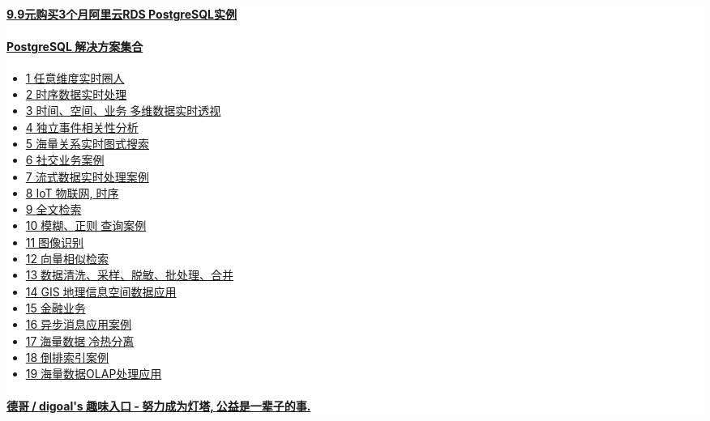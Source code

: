   
  
  
  
  
  
  
  
  
  
  
  
  
  
  
  
  
  
  
  
  
  
  
  
  
  
  
  
  
  
  
  
  
  
  
  
  
  
  
  
  
  
#### [9.9元购买3个月阿里云RDS PostgreSQL实例](https://www.aliyun.com/database/postgresqlactivity "57258f76c37864c6e6d23383d05714ea")
  
  
#### [PostgreSQL 解决方案集合](https://yq.aliyun.com/topic/118 "40cff096e9ed7122c512b35d8561d9c8")
- [1 任意维度实时圈人](https://yq.aliyun.com/topic/118 "40cff096e9ed7122c512b35d8561d9c8")
- [2 时序数据实时处理](https://yq.aliyun.com/topic/118 "40cff096e9ed7122c512b35d8561d9c8")
- [3 时间、空间、业务 多维数据实时透视](https://yq.aliyun.com/topic/118 "40cff096e9ed7122c512b35d8561d9c8")
- [4 独立事件相关性分析](https://yq.aliyun.com/topic/118 "40cff096e9ed7122c512b35d8561d9c8")
- [5 海量关系实时图式搜索](https://yq.aliyun.com/topic/118 "40cff096e9ed7122c512b35d8561d9c8")
- [6 社交业务案例](https://yq.aliyun.com/topic/118 "40cff096e9ed7122c512b35d8561d9c8")
- [7 流式数据实时处理案例](https://yq.aliyun.com/topic/118 "40cff096e9ed7122c512b35d8561d9c8")
- [8 IoT 物联网, 时序](https://yq.aliyun.com/topic/118 "40cff096e9ed7122c512b35d8561d9c8")
- [9 全文检索](https://yq.aliyun.com/topic/118 "40cff096e9ed7122c512b35d8561d9c8")
- [10 模糊、正则 查询案例](https://yq.aliyun.com/topic/118 "40cff096e9ed7122c512b35d8561d9c8")
- [11 图像识别](https://yq.aliyun.com/topic/118 "40cff096e9ed7122c512b35d8561d9c8")
- [12 向量相似检索](https://yq.aliyun.com/topic/118 "40cff096e9ed7122c512b35d8561d9c8")
- [13 数据清洗、采样、脱敏、批处理、合并](https://yq.aliyun.com/topic/118 "40cff096e9ed7122c512b35d8561d9c8")
- [14 GIS 地理信息空间数据应用](https://yq.aliyun.com/topic/118 "40cff096e9ed7122c512b35d8561d9c8")
- [15 金融业务](https://yq.aliyun.com/topic/118 "40cff096e9ed7122c512b35d8561d9c8")
- [16 异步消息应用案例](https://yq.aliyun.com/topic/118 "40cff096e9ed7122c512b35d8561d9c8")
- [17 海量数据 冷热分离](https://yq.aliyun.com/topic/118 "40cff096e9ed7122c512b35d8561d9c8")
- [18 倒排索引案例](https://yq.aliyun.com/topic/118 "40cff096e9ed7122c512b35d8561d9c8")
- [19 海量数据OLAP处理应用](https://yq.aliyun.com/topic/118 "40cff096e9ed7122c512b35d8561d9c8")
  
  
#### [德哥 / digoal's 趣味入口 - 努力成为灯塔, 公益是一辈子的事.](https://github.com/digoal/blog/blob/master/README.md "22709685feb7cab07d30f30387f0a9ae")
  